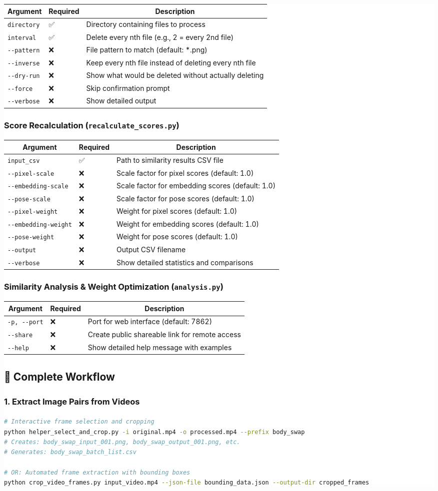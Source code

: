 | Argument         | Required | Description                                                    |
| ---------------- | -------- | -------------------------------------------------------------- |
| `directory`      | ✅       | Directory containing files to process                          |
| `interval`       | ✅       | Delete every nth file (e.g., 2 = every 2nd file)              |
| `--pattern`      | ❌       | File pattern to match (default: *.png)                        |
| `--inverse`      | ❌       | Keep every nth file instead of deleting every nth file        |
| `--dry-run`      | ❌       | Show what would be deleted without actually deleting           |
| `--force`        | ❌       | Skip confirmation prompt                                       |
| `--verbose`      | ❌       | Show detailed output                                           |

### Score Recalculation (`recalculate_scores.py`)

| Argument              | Required | Description                                                    |
| --------------------- | -------- | -------------------------------------------------------------- |
| `input_csv`           | ✅       | Path to similarity results CSV file                            |
| `--pixel-scale`       | ❌       | Scale factor for pixel scores (default: 1.0)                  |
| `--embedding-scale`   | ❌       | Scale factor for embedding scores (default: 1.0)              |
| `--pose-scale`        | ❌       | Scale factor for pose scores (default: 1.0)                   |
| `--pixel-weight`      | ❌       | Weight for pixel scores (default: 1.0)                        |
| `--embedding-weight`  | ❌       | Weight for embedding scores (default: 1.0)                    |
| `--pose-weight`       | ❌       | Weight for pose scores (default: 1.0)                         |
| `--output`            | ❌       | Output CSV filename                                            |
| `--verbose`           | ❌       | Show detailed statistics and comparisons                       |

### Similarity Analysis & Weight Optimization (`analysis.py`)

| Argument         | Required | Description                                                    |
| ---------------- | -------- | -------------------------------------------------------------- |
| `-p, --port`     | ❌       | Port for web interface (default: 7862)                        |
| `--share`        | ❌       | Create public shareable link for remote access                |
| `--help`         | ❌       | Show detailed help message with examples                       |

## 🔄 Complete Workflow

### 1. Extract Image Pairs from Videos

```bash
# Interactive frame selection and cropping
python helper_select_and_crop.py -i original.mp4 -o processed.mp4 --prefix body_swap
# Creates: body_swap_input_001.png, body_swap_output_001.png, etc.
# Generates: body_swap_batch_list.csv

# OR: Automated frame extraction with bounding boxes
python crop_video_frames.py input_video.mp4 --json-file bounding_data.json --output-dir cropped_frames
```
